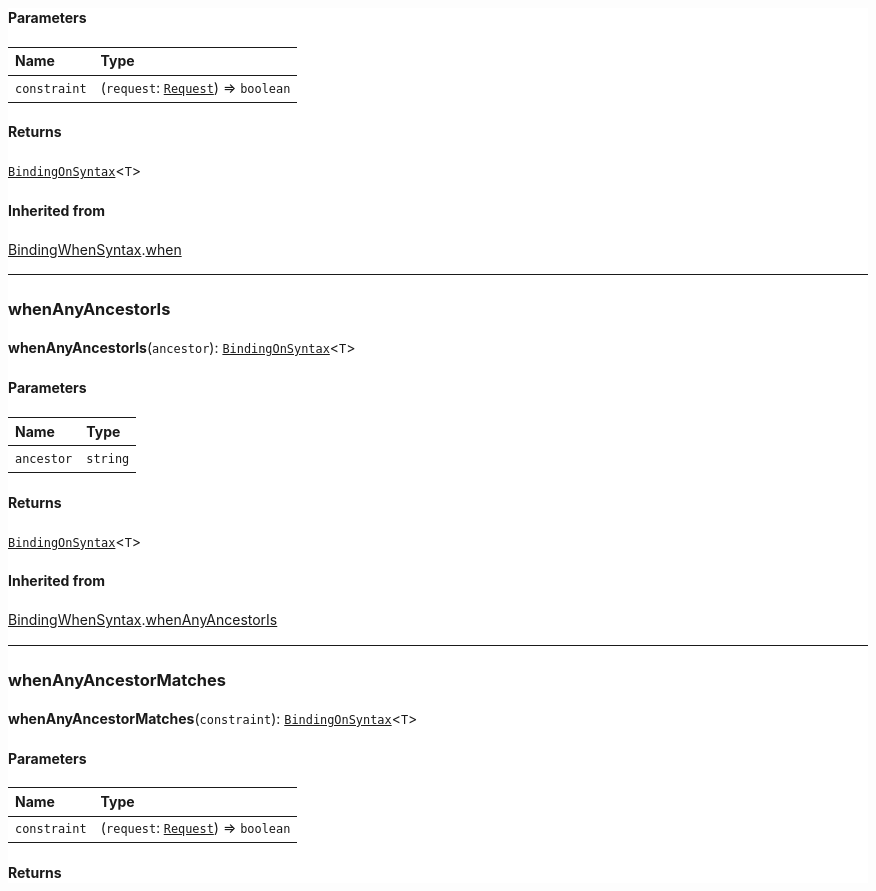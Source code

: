 #### Parameters

| Name | Type |
| :------ | :------ |
| `constraint` | (`request`: [`Request`](/en/auto-docs/fixed-layout-editor/interfaces/interfaces.Request.md)) => `boolean` |

#### Returns

[`BindingOnSyntax`](/en/auto-docs/fixed-layout-editor/interfaces/interfaces.BindingOnSyntax.md)<`T`>

#### Inherited from

[BindingWhenSyntax](/en/auto-docs/fixed-layout-editor/interfaces/interfaces.BindingWhenSyntax.md).[when](/en/auto-docs/fixed-layout-editor/interfaces/interfaces.BindingWhenSyntax.md#when)

***

### whenAnyAncestorIs

**whenAnyAncestorIs**(`ancestor`): [`BindingOnSyntax`](/en/auto-docs/fixed-layout-editor/interfaces/interfaces.BindingOnSyntax.md)<`T`>

#### Parameters

| Name | Type |
| :------ | :------ |
| `ancestor` | `string` | `NewableFunction` |

#### Returns

[`BindingOnSyntax`](/en/auto-docs/fixed-layout-editor/interfaces/interfaces.BindingOnSyntax.md)<`T`>

#### Inherited from

[BindingWhenSyntax](/en/auto-docs/fixed-layout-editor/interfaces/interfaces.BindingWhenSyntax.md).[whenAnyAncestorIs](/en/auto-docs/fixed-layout-editor/interfaces/interfaces.BindingWhenSyntax.md#whenanyancestoris)

***

### whenAnyAncestorMatches

**whenAnyAncestorMatches**(`constraint`): [`BindingOnSyntax`](/en/auto-docs/fixed-layout-editor/interfaces/interfaces.BindingOnSyntax.md)<`T`>

#### Parameters

| Name | Type |
| :------ | :------ |
| `constraint` | (`request`: [`Request`](/en/auto-docs/fixed-layout-editor/interfaces/interfaces.Request.md)) => `boolean` |

#### Returns

